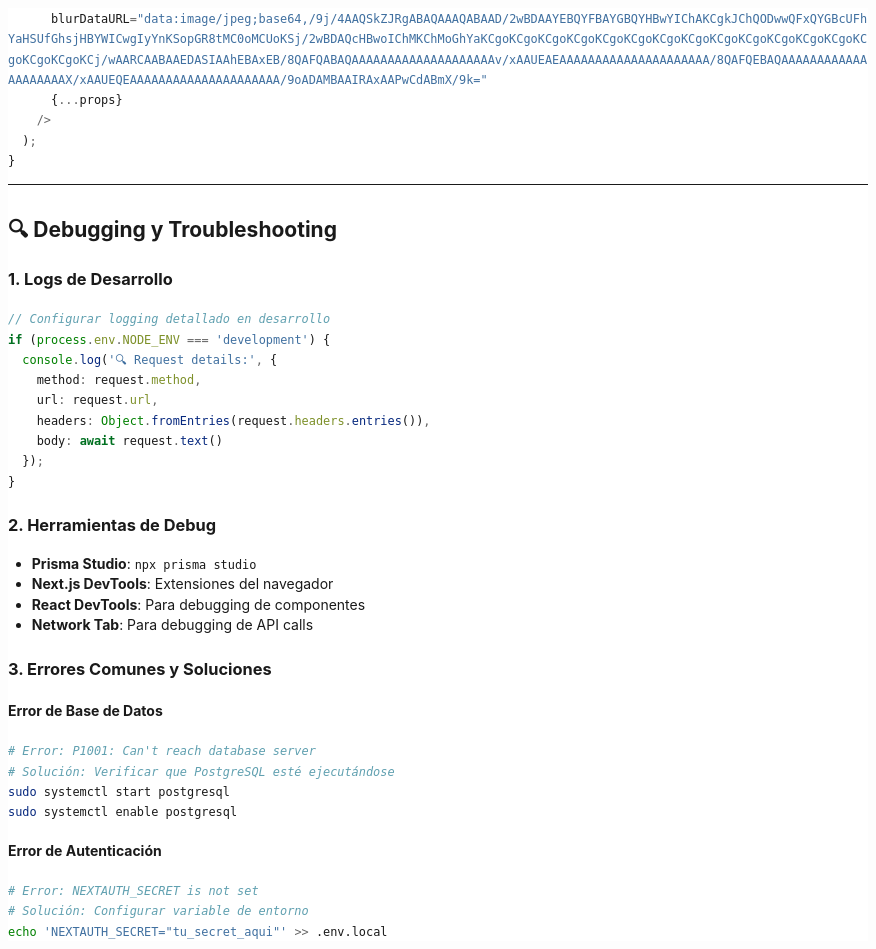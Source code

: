 ```typescript
      blurDataURL="data:image/jpeg;base64,/9j/4AAQSkZJRgABAQAAAQABAAD/2wBDAAYEBQYFBAYGBQYHBwYIChAKCgkJChQODwwQFxQYGBcUFhYaHSUfGhsjHBYWICwgIyYnKSopGR8tMC0oMCUoKSj/2wBDAQcHBwoIChMKChMoGhYaKCgoKCgoKCgoKCgoKCgoKCgoKCgoKCgoKCgoKCgoKCgoKCgoKCgoKCgoKCgoKCgoKCj/wAARCAABAAEDASIAAhEBAxEB/8QAFQABAQAAAAAAAAAAAAAAAAAAAAv/xAAUEAEAAAAAAAAAAAAAAAAAAAAA/8QAFQEBAQAAAAAAAAAAAAAAAAAAAAX/xAAUEQEAAAAAAAAAAAAAAAAAAAAA/9oADAMBAAIRAxAAPwCdABmX/9k="
      {...props}
    />
  );
}
```

---

## 🔍 Debugging y Troubleshooting

### 1. Logs de Desarrollo
```typescript
// Configurar logging detallado en desarrollo
if (process.env.NODE_ENV === 'development') {
  console.log('🔍 Request details:', {
    method: request.method,
    url: request.url,
    headers: Object.fromEntries(request.headers.entries()),
    body: await request.text()
  });
}
```

### 2. Herramientas de Debug
- **Prisma Studio**: `npx prisma studio`
- **Next.js DevTools**: Extensiones del navegador
- **React DevTools**: Para debugging de componentes
- **Network Tab**: Para debugging de API calls

### 3. Errores Comunes y Soluciones

#### Error de Base de Datos
```bash
# Error: P1001: Can't reach database server
# Solución: Verificar que PostgreSQL esté ejecutándose
sudo systemctl start postgresql
sudo systemctl enable postgresql
```

#### Error de Autenticación
```bash
# Error: NEXTAUTH_SECRET is not set
# Solución: Configurar variable de entorno
echo 'NEXTAUTH_SECRET="tu_secret_aqui"' >> .env.local
```

